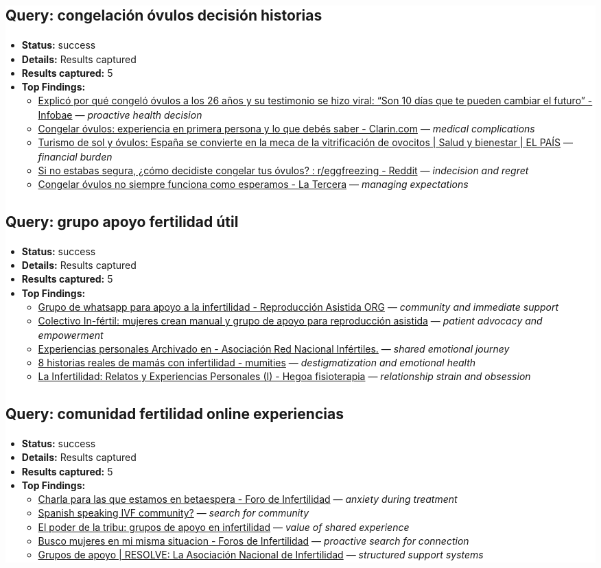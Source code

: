 ## Query: congelación óvulos decisión historias
- **Status:** success
- **Details:** Results captured
- **Results captured:** 5
- **Top Findings:**
  - [Explicó por qué congeló óvulos a los 26 años y su testimonio se hizo viral: “Son 10 días que te pueden cambiar el futuro” - Infobae](https://www.infobae.com/virales/2024/01/28/explico-por-que-congelo-ovulos-a-los-26-anos-y-su-testimonio-se-hizo-viral-son-10-dias-que-te-pueden-cambiar-el-futuro/) — *proactive health decision*
  - [Congelar óvulos: experiencia en primera persona y lo que debés saber - Clarin.com](https://www.clarin.com/entremujeres/bienestar/congelar-ovulos-experiencia-en-primera-persona-y-lo-que-debes-saber_0_L-k5l-YJ2.html) — *medical complications*
  - [Turismo de sol y óvulos: España se convierte en la meca de la vitrificación de ovocitos | Salud y bienestar | EL PAÍS](https://elpais.com/salud-y-bienestar/2023-09-18/turismo-de-sol-y-ovulos-espana-se-convierte-en-la-meca-de-la-vitrificacion-de-ovocitos.html) — *financial burden*
  - [Si no estabas segura, ¿cómo decidiste congelar tus óvulos? : r/eggfreezing - Reddit](https://www.reddit.com/r/eggfreezing/comments/17uxhmn/si_no_estabas_segura_c%C3%B3mo_decidiste_congelar/) — *indecision and regret*
  - [Congelar óvulos no siempre funciona como esperamos - La Tercera](https://www.latetera.com/wp-content/uploads/2022/12/Congelar-ovulos-no-siempre-funciona-como-esperamos-La-Tercera.pdf) — *managing expectations*

## Query: grupo apoyo fertilidad útil
- **Status:** success
- **Details:** Results captured
- **Results captured:** 5
- **Top Findings:**
  - [Grupo de whatsapp para apoyo a la infertilidad - Reproducción Asistida ORG](https://www.reproduccionasistida.org/foro/grupo-de-whatsapp-para-apoyo-a-la-infertilidad/) — *community and immediate support*
  - [Colectivo In-fértil: mujeres crean manual y grupo de apoyo para reproducción asistida](https://www.animalpolitico.com/salud/colectivo-in-fertil-mujeres-crean-manual-grupo-apoyo-reproduccion-asistida) — *patient advocacy and empowerment*
  - [Experiencias personales Archivado en - Asociación Red Nacional Infértiles.](https://asociacion-redinfertiles.org/experiencias-personales/) — *shared emotional journey*
  - [8 historias reales de mamás con infertilidad - mumities](https://www.mumities.com/8-historias-reales-de-mamas-con-infertilidad/) — *destigmatization and emotional health*
  - [La Infertilidad: Relatos y Experiencias Personales (I) - Hegoa fisioterapia](https://hegoafisioterapia.com/la-infertilidad-relatos-y-experiencias-personales-i/) — *relationship strain and obsession*

## Query: comunidad fertilidad online experiencias
- **Status:** success
- **Details:** Results captured
- **Results captured:** 5
- **Top Findings:**
  - [Charla para las que estamos en betaespera - Foro de Infertilidad](https://www.ivi.es/foro/fertilidad-y-reproduccion-asistida/dudas-generales/charla-para-las-que-estamos-en-betaespera/) — *anxiety during treatment*
  - [Spanish speaking IVF community?](https://www.reddit.com/r/IVF/comments/1b7p79a/spanish_speaking_ivf_community/) — *search for community*
  - [El poder de la tribu: grupos de apoyo en infertilidad](https://maternidadfacil.com/el-poder-de-la-tribu-grupos-de-apoyo-en-infertilidad/) — *value of shared experience*
  - [Busco mujeres en mi misma situacion - Foros de Infertilidad](https://www.infertilidad.com/foros/tema/2953_1-busco-mujeres-en-mi-misma-situacion) — *proactive search for connection*
  - [Grupos de apoyo | RESOLVE: La Asociación Nacional de Infertilidad](https://es.resolve.org/enlaces-de-apoyo/grupos-de-apoyo/) — *structured support systems*

